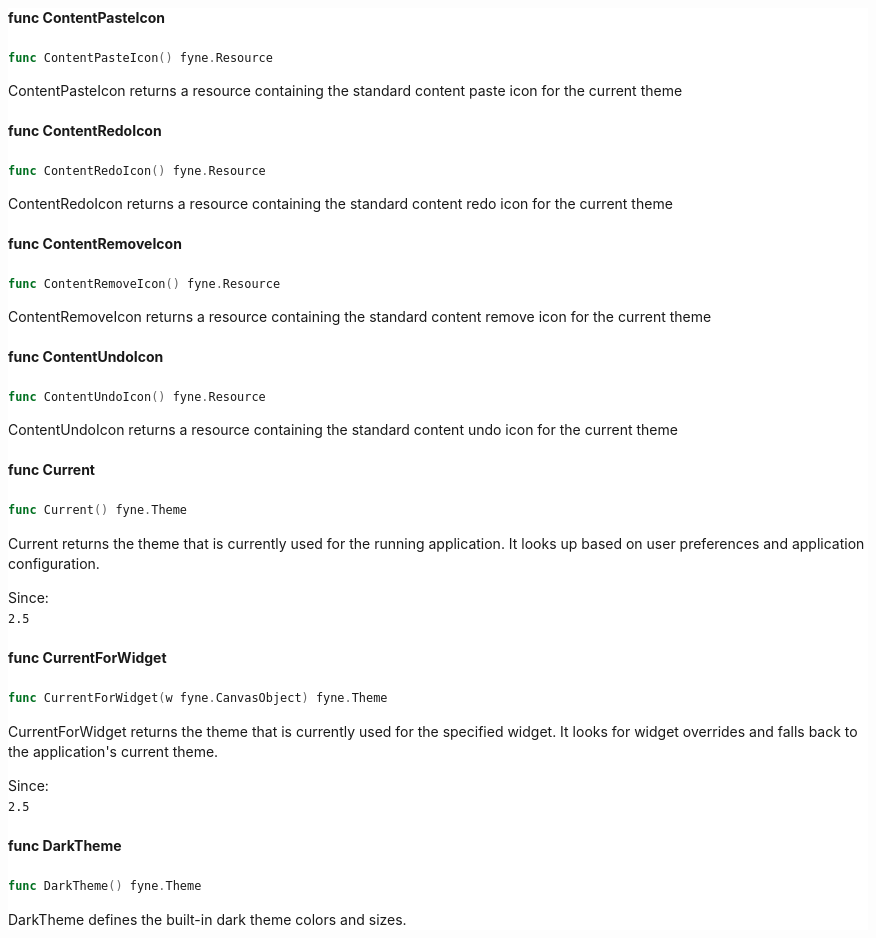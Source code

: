 #### func  ContentPasteIcon

```go
func ContentPasteIcon() fyne.Resource
```
ContentPasteIcon returns a resource containing the standard content paste icon for the current theme

#### func  ContentRedoIcon

```go
func ContentRedoIcon() fyne.Resource
```
ContentRedoIcon returns a resource containing the standard content redo icon for the current theme

#### func  ContentRemoveIcon

```go
func ContentRemoveIcon() fyne.Resource
```
ContentRemoveIcon returns a resource containing the standard content remove icon for the current theme

#### func  ContentUndoIcon

```go
func ContentUndoIcon() fyne.Resource
```
ContentUndoIcon returns a resource containing the standard content undo icon for the current theme

#### func  Current

```go
func Current() fyne.Theme
```
Current returns the theme that is currently used for the running application. It looks up based on user preferences and application configuration.


<div class="since">Since: <code>
2.5</code></div>

#### func  CurrentForWidget

```go
func CurrentForWidget(w fyne.CanvasObject) fyne.Theme
```
CurrentForWidget returns the theme that is currently used for the specified widget. It looks for widget overrides and falls back to the application's current theme.


<div class="since">Since: <code>
2.5</code></div>

#### func  DarkTheme

```go
func DarkTheme() fyne.Theme
```
DarkTheme defines the built-in dark theme colors and sizes.

